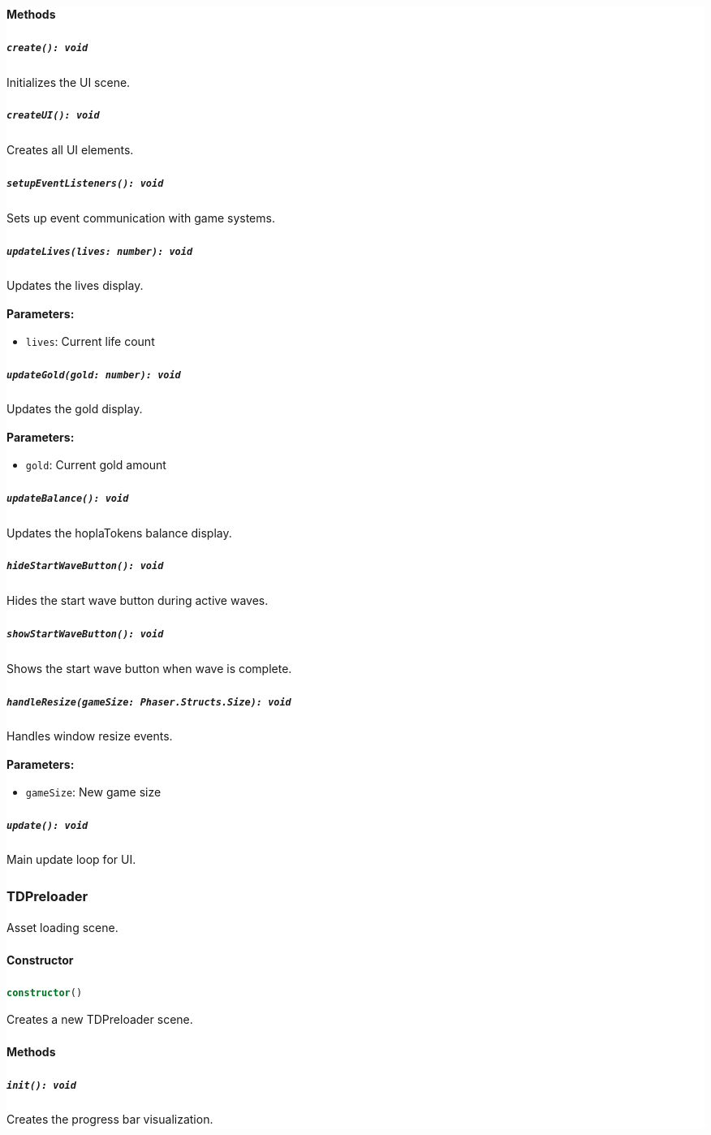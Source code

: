 #### Methods

##### `create(): void`
Initializes the UI scene.

##### `createUI(): void`
Creates all UI elements.

##### `setupEventListeners(): void`
Sets up event communication with game systems.

##### `updateLives(lives: number): void`
Updates the lives display.

**Parameters:**
- `lives`: Current life count

##### `updateGold(gold: number): void`
Updates the gold display.

**Parameters:**
- `gold`: Current gold amount

##### `updateBalance(): void`
Updates the hoplaTokens balance display.

##### `hideStartWaveButton(): void`
Hides the start wave button during active waves.

##### `showStartWaveButton(): void`
Shows the start wave button when wave is complete.

##### `handleResize(gameSize: Phaser.Structs.Size): void`
Handles window resize events.

**Parameters:**
- `gameSize`: New game size

##### `update(): void`
Main update loop for UI.

### TDPreloader

Asset loading scene.

#### Constructor
```typescript
constructor()
```
Creates a new TDPreloader scene.

#### Methods

##### `init(): void`
Creates the progress bar visualization.
